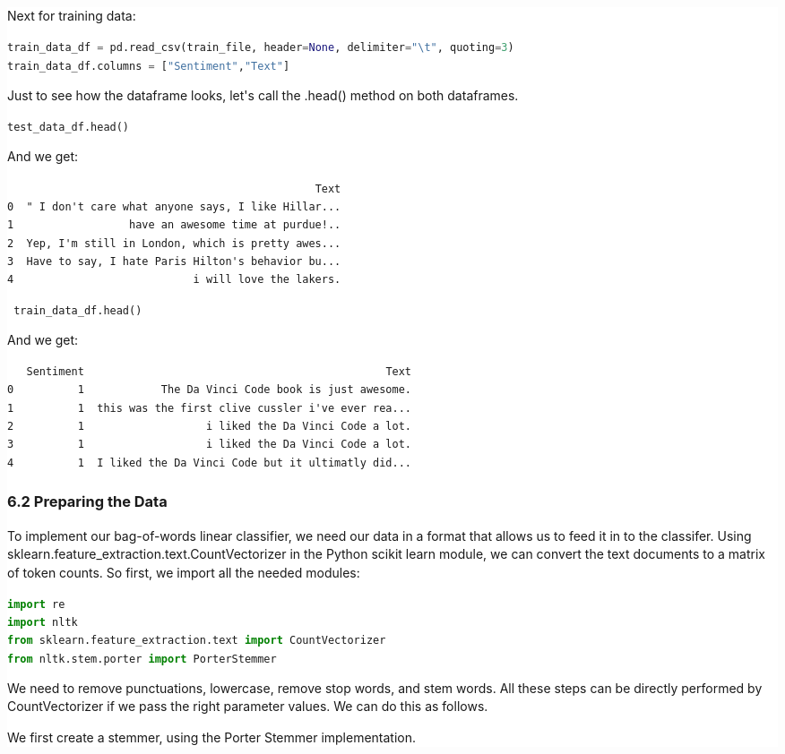 Next for training data: 
``` python
train_data_df = pd.read_csv(train_file, header=None, delimiter="\t", quoting=3)
train_data_df.columns = ["Sentiment","Text"]
```

Just to see how the dataframe looks, let's call the .head() method on both dataframes. 

``` python
test_data_df.head()
```

And we get: 

```
                                                Text
0  " I don't care what anyone says, I like Hillar...
1                  have an awesome time at purdue!..
2  Yep, I'm still in London, which is pretty awes...
3  Have to say, I hate Paris Hilton's behavior bu...
4                            i will love the lakers.
```


``` python
 train_data_df.head()
```

And we get:

``` 
   Sentiment                                               Text
0          1            The Da Vinci Code book is just awesome.
1          1  this was the first clive cussler i've ever rea...
2          1                   i liked the Da Vinci Code a lot.
3          1                   i liked the Da Vinci Code a lot.
4          1  I liked the Da Vinci Code but it ultimatly did...
```

### 6.2 Preparing the Data

To implement our bag-of-words linear classifier, we need our data in a format that allows us to feed it in to the classifer. Using sklearn.feature_extraction.text.CountVectorizer in the Python scikit learn module, we can convert the text documents to a matrix of token counts. So first, we import all the needed modules: 

``` python
import re
import nltk
from sklearn.feature_extraction.text import CountVectorizer        
from nltk.stem.porter import PorterStemmer
```

We need to remove punctuations, lowercase, remove stop words, and stem words. All these steps can be directly performed by CountVectorizer if we pass the right parameter values. We can do this as follows. 


We first create a stemmer, using the Porter Stemmer implementation.
